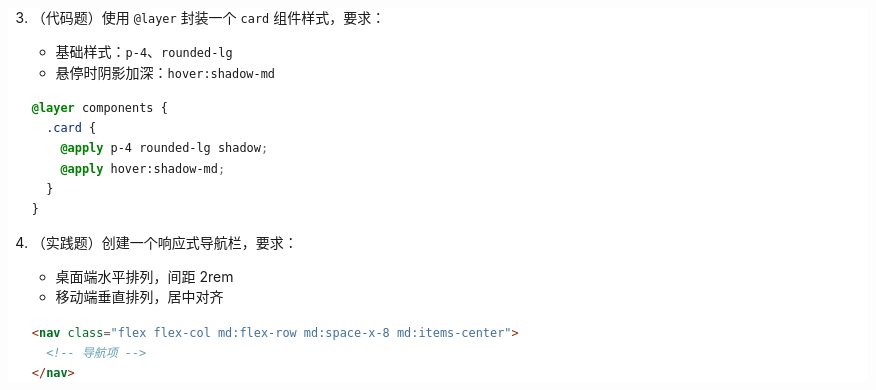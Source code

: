 3. （代码题）使用 `@layer` 封装一个 `card` 组件样式，要求：
   - 基础样式：`p-4`、`rounded-lg`
   - 悬停时阴影加深：`hover:shadow-md`
   ```css
   @layer components {
     .card {
       @apply p-4 rounded-lg shadow;
       @apply hover:shadow-md;
     }
   }
   ```

4. （实践题）创建一个响应式导航栏，要求：
   - 桌面端水平排列，间距 2rem
   - 移动端垂直排列，居中对齐
   ```html
   <nav class="flex flex-col md:flex-row md:space-x-8 md:items-center">
     <!-- 导航项 -->
   </nav>
   ```
